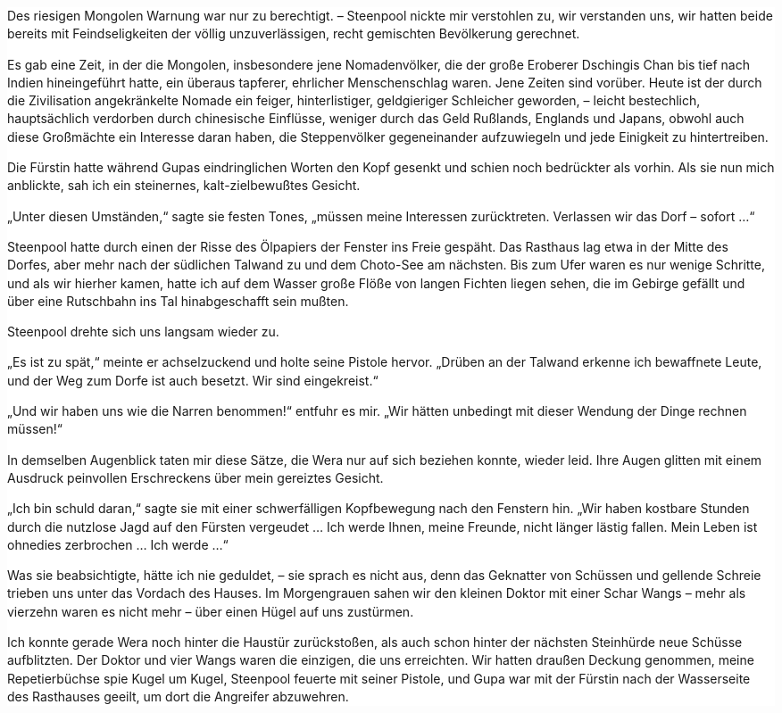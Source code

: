 Des riesigen Mongolen Warnung war nur zu berechtigt. – Steenpool nickte mir
verstohlen zu, wir verstanden uns, wir hatten beide bereits mit
Feindseligkeiten der völlig unzuverlässigen, recht gemischten Bevölkerung
gerechnet.

Es gab eine Zeit, in der die Mongolen, insbesondere jene Nomadenvölker, die der
große Eroberer Dschingis Chan bis tief nach Indien hineingeführt hatte, ein
überaus tapferer, ehrlicher Menschenschlag waren. Jene Zeiten sind vorüber.
Heute ist der durch die Zivilisation angekränkelte Nomade ein feiger,
hinterlistiger, geldgieriger Schleicher geworden, – leicht bestechlich,
hauptsächlich verdorben durch chinesische Einflüsse, weniger durch das Geld
Rußlands, Englands und Japans, obwohl auch diese Großmächte ein Interesse daran
haben, die Steppenvölker gegeneinander aufzuwiegeln und jede Einigkeit zu
hintertreiben.

Die Fürstin hatte während Gupas eindringlichen Worten den Kopf gesenkt und
schien noch bedrückter als vorhin. Als sie nun mich anblickte, sah ich ein
steinernes, kalt-zielbewußtes Gesicht.

„Unter diesen Umständen,“ sagte sie festen Tones, „müssen meine Interessen
zurücktreten. Verlassen wir das Dorf – sofort …“

Steenpool hatte durch einen der Risse des Ölpapiers der Fenster ins Freie
gespäht. Das Rasthaus lag etwa in der Mitte des Dorfes, aber mehr nach der
südlichen Talwand zu und dem Choto-See am nächsten. Bis zum Ufer waren es nur
wenige Schritte, und als wir hierher kamen, hatte ich auf dem Wasser große
Flöße von langen Fichten liegen sehen, die im Gebirge gefällt und über eine
Rutschbahn ins Tal hinabgeschafft sein mußten.

Steenpool drehte sich uns langsam wieder zu.

„Es ist zu spät,“ meinte er achselzuckend und holte seine Pistole hervor.
„Drüben an der Talwand erkenne ich bewaffnete Leute, und der Weg zum Dorfe ist
auch besetzt. Wir sind eingekreist.“

„Und wir haben uns wie die Narren benommen!“ entfuhr es mir. „Wir hätten
unbedingt mit dieser Wendung der Dinge rechnen müssen!“

In demselben Augenblick taten mir diese Sätze, die Wera nur auf sich beziehen
konnte, wieder leid. Ihre Augen glitten mit einem Ausdruck peinvollen
Erschreckens über mein gereiztes Gesicht.

„Ich bin schuld daran,“ sagte sie mit einer schwerfälligen Kopfbewegung nach
den Fenstern hin. „Wir haben kostbare Stunden durch die nutzlose Jagd auf den
Fürsten vergeudet … Ich werde Ihnen, meine Freunde, nicht länger lästig fallen.
Mein Leben ist ohnedies zerbrochen … Ich werde …“

Was sie beabsichtigte, hätte ich nie geduldet, – sie sprach es nicht aus, denn
das Geknatter von Schüssen und gellende Schreie trieben uns unter das Vordach
des Hauses. Im Morgengrauen sahen wir den kleinen Doktor mit einer Schar Wangs
– mehr als vierzehn waren es nicht mehr – über einen Hügel auf uns zustürmen.

Ich konnte gerade Wera noch hinter die Haustür zurückstoßen, als auch schon
hinter der nächsten Steinhürde neue Schüsse aufblitzten. Der Doktor und vier
Wangs waren die einzigen, die uns erreichten. Wir hatten draußen Deckung
genommen, meine Repetierbüchse spie Kugel um Kugel, Steenpool feuerte mit
seiner Pistole, und Gupa war mit der Fürstin nach der Wasserseite des
Rasthauses geeilt, um dort die Angreifer abzuwehren.
